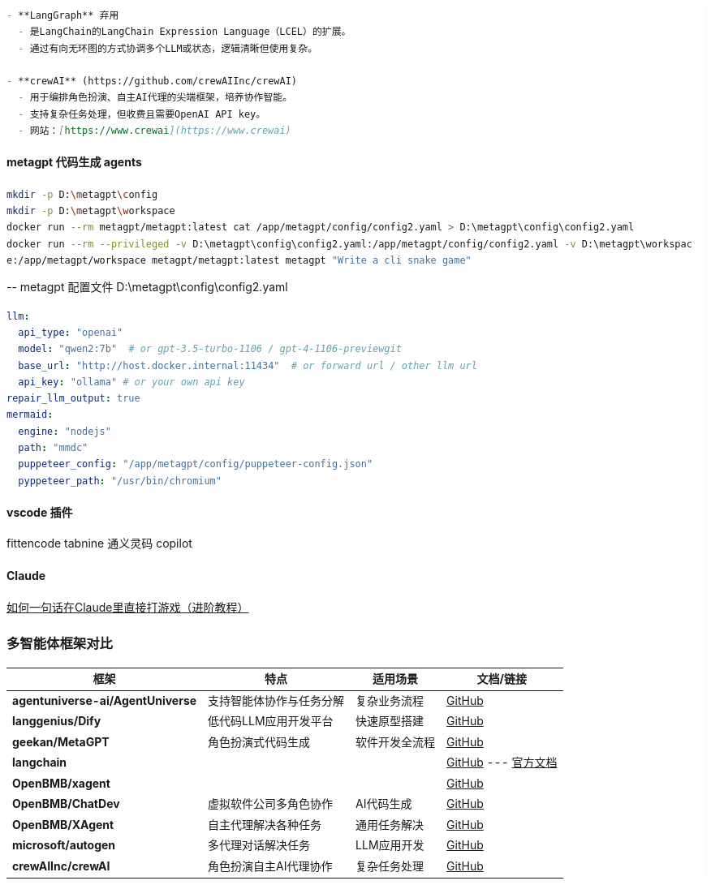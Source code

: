 ```markdown
- **LangGraph** 弃用
  - 是LangChain的LangChain Expression Language（LCEL）的扩展。
  - 通过有向无环图的方式协调多个LLM或状态，逻辑清晰但使用复杂。
  
- **crewAI** (https://github.com/crewAIInc/crewAI)
  - 用于编排角色扮演、自主AI代理的尖端框架，培养协作智能。
  - 支持复杂任务处理，但收费且需要OpenAI API key。
  - 网站：[https://www.crewai](https://www.crewai)
```
#### metagpt 代码生成 agents

```bash
mkdir -p D:\metagpt\config
mkdir -p D:\metagpt\workspace
docker run --rm metagpt/metagpt:latest cat /app/metagpt/config/config2.yaml > D:\metagpt\config\config2.yaml
docker run --rm --privileged -v D:\metagpt\config\config2.yaml:/app/metagpt/config/config2.yaml -v D:\metagpt\workspace:/app/metagpt/workspace metagpt/metagpt:latest metagpt "Write a cli snake game"
```

-- metagpt 配置文件
D:\metagpt\config\config2.yaml

```yaml
llm:
  api_type: "openai"
  model: "qwen2:7b"  # or gpt-3.5-turbo-1106 / gpt-4-1106-previewgit
  base_url: "http://host.docker.internal:11434"  # or forward url / other llm url
  api_key: "ollama" # or your own api key
repair_llm_output: true
mermaid:
  engine: "nodejs"
  path: "mmdc"
  puppeteer_config: "/app/metagpt/config/puppeteer-config.json"
  pyppeteer_path: "/usr/bin/chromium"
```

#### vscode 插件 
fittencode
tabnine
通义灵码
copilot

#### Claude
[如何一句话在Claude里直接打游戏（进阶教程）](https://mp.weixin.qq.com/s/56BYt0V01kqEo30OGfMWeA)


### 多智能体框架对比
| 框架       | 特点                  | 适用场景         | 文档/链接                          |  
|------------|-----------------------|------------------|------------------------------------|  
| **agentuniverse-ai/AgentUniverse** | 支持智能体协作与任务分解 | 复杂业务流程     | [GitHub](https://github.com/agentuniverse-ai/agentUniverse)                                  |  
| **langgenius/Dify**      | 低代码LLM应用开发平台  | 快速原型搭建     | [GitHub](https://github.com/langgenius/dify) |  
| **geekan/MetaGPT**   | 角色扮演式代码生成     | 软件开发全流程   | [GitHub](https://github.com/geekan/MetaGPT) |  
| **langchain**   |      |    | [GitHub](https://github.com/langchain-ai/langchain) --- [官方文档](https://www.langchain.com.cn/docs/introduction/) |  
| **OpenBMB/xagent**   |      |    | [GitHub](https://github.com/OpenBMB/XAgent.git) |  
| **OpenBMB/ChatDev** | 虚拟软件公司多角色协作 | AI代码生成 | [GitHub](https://github.com/OpenBMB/ChatDev) |
| **OpenBMB/XAgent** | 自主代理解决各种任务 | 通用任务解决 | [GitHub](https://github.com/OpenBMB/XAgent) |
| **microsoft/autogen** | 多代理对话解决任务 | LLM应用开发 | [GitHub](https://github.com/microsoft/autogen) |
| **crewAIInc/crewAI** | 角色扮演自主AI代理协作 | 复杂任务处理 | [GitHub](https://github.com/crewAIInc/crewAI) |